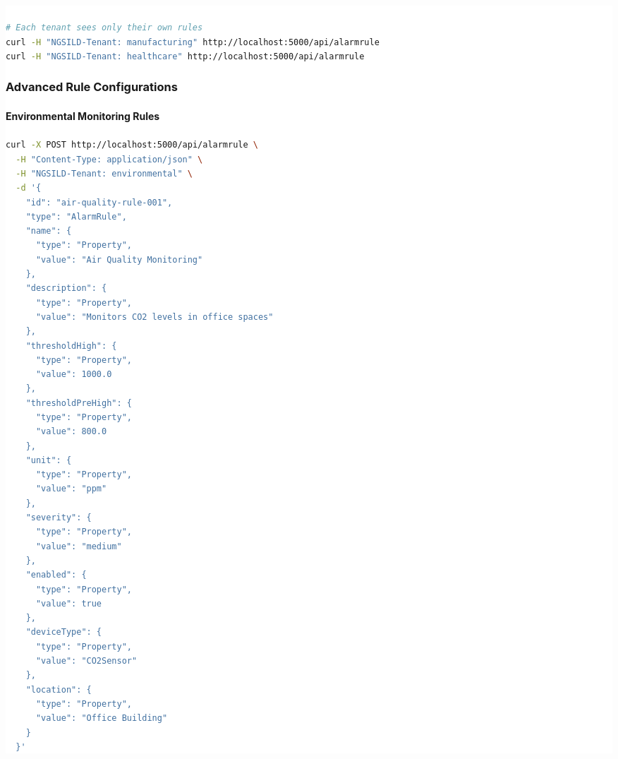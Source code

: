 ```bash

# Each tenant sees only their own rules
curl -H "NGSILD-Tenant: manufacturing" http://localhost:5000/api/alarmrule
curl -H "NGSILD-Tenant: healthcare" http://localhost:5000/api/alarmrule
```

### Advanced Rule Configurations

#### Environmental Monitoring Rules
```bash
curl -X POST http://localhost:5000/api/alarmrule \
  -H "Content-Type: application/json" \
  -H "NGSILD-Tenant: environmental" \
  -d '{
    "id": "air-quality-rule-001",
    "type": "AlarmRule",
    "name": {
      "type": "Property",
      "value": "Air Quality Monitoring"
    },
    "description": {
      "type": "Property",
      "value": "Monitors CO2 levels in office spaces"
    },
    "thresholdHigh": {
      "type": "Property",
      "value": 1000.0
    },
    "thresholdPreHigh": {
      "type": "Property",
      "value": 800.0
    },
    "unit": {
      "type": "Property",
      "value": "ppm"
    },
    "severity": {
      "type": "Property",
      "value": "medium"
    },
    "enabled": {
      "type": "Property",
      "value": true
    },
    "deviceType": {
      "type": "Property",
      "value": "CO2Sensor"
    },
    "location": {
      "type": "Property",
      "value": "Office Building"
    }
  }'
```
